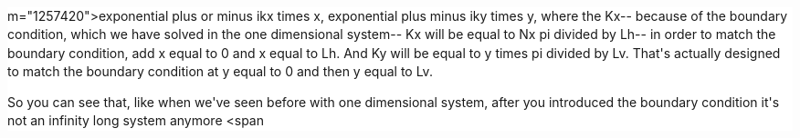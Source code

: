   m="1257420">exponential</span> <span m="1258830">plus</span> <span
  m="1259280">or</span> <span m="1259490">minus</span> <span
  m="1260360">ikx</span> <span m="1262520">times</span> <span
  m="1262940">x,</span> <span m="1264130">exponential</span> <span
  m="1265680">plus</span> <span m="1266000">minus</span> <span
  m="1266600">iky</span> <span m="1268305">times</span> <span
  m="1268780">y,</span> <span m="1272120">where</span> <span
  m="1272990">the</span> <span m="1273110">Kx--</span> <span
  m="1275150">because</span> <span m="1275540">of</span> <span
  m="1275660">the</span> <span m="1275750">boundary</span> <span
  m="1276140">condition,</span> <span m="1276930">which</span> <span
  m="1277010">we</span> <span m="1277190">have</span> <span
  m="1277400">solved</span> <span m="1278730">in</span> <span
  m="1278900">the</span> <span m="1279410">one</span> <span
  m="1279650">dimensional</span> <span m="1279940">system--</span> <span
  m="1280730">Kx</span> <span m="1281330">will</span> <span
  m="1281480">be</span> <span m="1281660">equal</span> <span
  m="1281900">to</span> <span m="1282140">Nx</span> <span m="1283910">pi</span>
  <span m="1284780">divided</span> <span m="1285230">by</span> <span
  m="1286280">Lh--</span> <span m="1294000">in</span> <span
  m="1294160">order</span> <span m="1294516">to</span> <span
  m="1295230">match</span> <span m="1295770">the</span> <span
  m="1295860">boundary</span> <span m="1296340">condition,</span> <span
  m="1297540">add</span> <span m="1298560">x</span> <span
  m="1298870">equal</span> <span m="1299130">to</span> <span
  m="1299880">0</span> <span m="1300720">and</span> <span m="1301620">x</span>
  <span m="1301920">equal</span> <span m="1302250">to</span> <span
  m="1302840">Lh.</span> <span m="1305130">And</span> <span
  m="1306000">Ky</span> <span m="1307100">will</span> <span
  m="1307220">be</span> <span m="1307410">equal</span> <span
  m="1307800">to</span> <span m="1309120">y</span> <span
  m="1309980">times</span> <span m="1310360">pi</span> <span
  m="1311040">divided</span> <span m="1311430">by</span> <span
  m="1311780">Lv.</span> <span m="1313950">That's</span> <span
  m="1314220">actually</span> <span m="1314760">designed</span> <span
  m="1315900">to</span> <span m="1316980">match</span> <span
  m="1317490">the</span> <span m="1317640">boundary</span> <span
  m="1318090">condition</span> <span m="1319350">at</span> <span
  m="1320580">y</span> <span m="1321030">equal</span> <span
  m="1321300">to</span> <span m="1321900">0</span> <span m="1322410">and</span>
  <span m="1322690">then</span> <span m="1322870">y</span> <span
  m="1323400">equal</span> <span m="1323790">to</span> <span
  m="1324750">Lv.</span></p><p><span m="1325990">So</span> <span
  m="1326860">you</span> <span m="1326940">can</span> <span
  m="1327120">see</span> <span m="1327360">that,</span> <span
  m="1328410">like</span> <span m="1328710">when</span> <span
  m="1328900">we've</span> <span m="1329040">seen</span> <span
  m="1329400">before</span> <span m="1329880">with</span> <span
  m="1330180">one</span> <span m="1330390">dimensional</span> <span
  m="1330715">system,</span> <span m="1332140">after</span> <span
  m="1332640">you</span> <span m="1333330">introduced</span> <span
  m="1334090">the</span> <span m="1334200">boundary</span> <span
  m="1334710">condition</span> <span m="1335280">it's</span> <span
  m="1335490">not</span> <span m="1335760">an</span> <span
  m="1335910">infinity</span> <span m="1336450">long</span> <span
  m="1336740">system</span> <span m="1337220">anymore</span> <span
